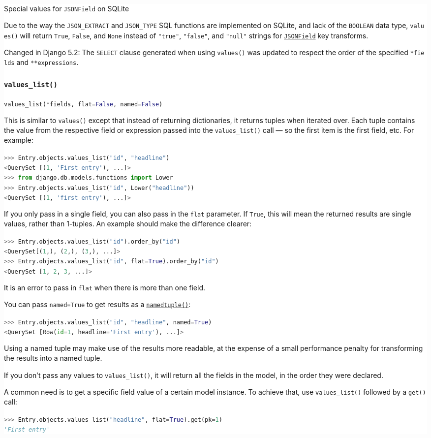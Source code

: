 Special values for `JSONField` on SQLite

Due to the way the `JSON_EXTRACT` and `JSON_TYPE` SQL functions are implemented on SQLite, and lack of the `BOOLEAN` data type, `values()` will return `True`, `False`, and `None` instead of `"true"`, `"false"`, and `"null"` strings for [`JSONField`](https://docs.djangoproject.com/en/5.2/ref/models/fields/#django.db.models.JSONField) key transforms.

Changed in Django 5.2: The `SELECT` clause generated when using `values()` was updated to respect the order of the specified `*fields` and `**expressions`.

### `values_list()`

```python
values_list(*fields, flat=False, named=False)
```

This is similar to `values()` except that instead of returning dictionaries, it returns tuples when iterated over. Each tuple contains the value from the respective field or expression passed into the `values_list()` call — so the first item is the first field, etc. For example:

```python
>>> Entry.objects.values_list("id", "headline")
<QuerySet [(1, 'First entry'), ...]>
>>> from django.db.models.functions import Lower
>>> Entry.objects.values_list("id", Lower("headline"))
<QuerySet [(1, 'first entry'), ...]>
```

If you only pass in a single field, you can also pass in the `flat` parameter. If `True`, this will mean the returned results are single values, rather than 1-tuples. An example should make the difference clearer:

```python
>>> Entry.objects.values_list("id").order_by("id")
<QuerySet[(1,), (2,), (3,), ...]>
>>> Entry.objects.values_list("id", flat=True).order_by("id")
<QuerySet [1, 2, 3, ...]>
```

It is an error to pass in `flat` when there is more than one field.

You can pass `named=True` to get results as a [`namedtuple()`](https://docs.python.org/3/library/collections.html#collections.namedtuple):

```python
>>> Entry.objects.values_list("id", "headline", named=True)
<QuerySet [Row(id=1, headline='First entry'), ...]>
```

Using a named tuple may make use of the results more readable, at the expense of a small performance penalty for transforming the results into a named tuple.

If you don’t pass any values to `values_list()`, it will return all the fields in the model, in the order they were declared.

A common need is to get a specific field value of a certain model instance. To achieve that, use `values_list()` followed by a `get()` call:

```python
>>> Entry.objects.values_list("headline", flat=True).get(pk=1)
'First entry'
```
